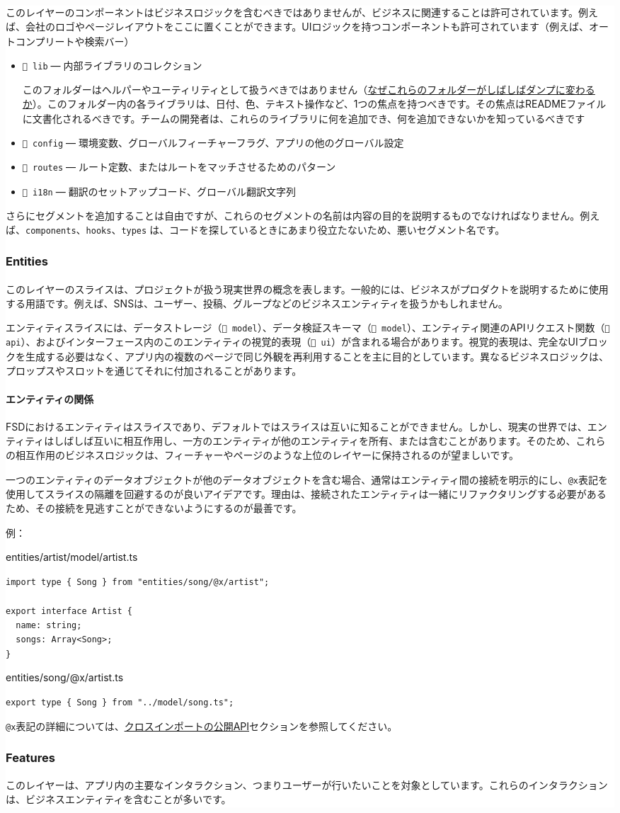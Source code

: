   このレイヤーのコンポーネントはビジネスロジックを含むべきではありませんが、ビジネスに関連することは許可されています。例えば、会社のロゴやページレイアウトをここに置くことができます。UIロジックを持つコンポーネントも許可されています（例えば、オートコンプリートや検索バー）
* `📁 lib` — 内部ライブラリのコレクション
  <br />
  
  このフォルダーはヘルパーやユーティリティとして扱うべきではありません（[なぜこれらのフォルダーがしばしばダンプに変わるか](https://dev.to/sergeysova/why-utils-helpers-is-a-dump-45fo)）。このフォルダー内の各ライブラリは、日付、色、テキスト操作など、1つの焦点を持つべきです。その焦点はREADMEファイルに文書化されるべきです。チームの開発者は、これらのライブラリに何を追加でき、何を追加できないかを知っているべきです
* `📁 config` — 環境変数、グローバルフィーチャーフラグ、アプリの他のグローバル設定
* `📁 routes` — ルート定数、またはルートをマッチさせるためのパターン
* `📁 i18n` — 翻訳のセットアップコード、グローバル翻訳文字列

さらにセグメントを追加することは自由ですが、これらのセグメントの名前は内容の目的を説明するものでなければなりません。例えば、`components`、`hooks`、`types` は、コードを探しているときにあまり役立たないため、悪いセグメント名です。

### Entities[​](#entities "この見出しへの直接リンク")

このレイヤーのスライスは、プロジェクトが扱う現実世界の概念を表します。一般的には、ビジネスがプロダクトを説明するために使用する用語です。例えば、SNSは、ユーザー、投稿、グループなどのビジネスエンティティを扱うかもしれません。

エンティティスライスには、データストレージ（`📁 model`）、データ検証スキーマ（`📁 model`）、エンティティ関連のAPIリクエスト関数（`📁 api`）、およびインターフェース内のこのエンティティの視覚的表現（`📁 ui`）が含まれる場合があります。視覚的表現は、完全なUIブロックを生成する必要はなく、アプリ内の複数のページで同じ外観を再利用することを主に目的としています。異なるビジネスロジックは、プロップスやスロットを通じてそれに付加されることがあります。

#### エンティティの関係[​](#エンティティの関係 "この見出しへの直接リンク")

FSDにおけるエンティティはスライスであり、デフォルトではスライスは互いに知ることができません。しかし、現実の世界では、エンティティはしばしば互いに相互作用し、一方のエンティティが他のエンティティを所有、または含むことがあります。そのため、これらの相互作用のビジネスロジックは、フィーチャーやページのような上位のレイヤーに保持されるのが望ましいです。

一つのエンティティのデータオブジェクトが他のデータオブジェクトを含む場合、通常はエンティティ間の接続を明示的にし、`@x`表記を使用してスライスの隔離を回避するのが良いアイデアです。理由は、接続されたエンティティは一緒にリファクタリングする必要があるため、その接続を見逃すことができないようにするのが最善です。

例：

entities/artist/model/artist.ts

```
import type { Song } from "entities/song/@x/artist";

export interface Artist {
  name: string;
  songs: Array<Song>;
}
```

entities/song/@x/artist.ts

```
export type { Song } from "../model/song.ts";
```

`@x`表記の詳細については、[クロスインポートの公開API](/documentation/ja/docs/reference/public-api.md#public-api-for-cross-imports)セクションを参照してください。

### Features[​](#features "この見出しへの直接リンク")

このレイヤーは、アプリ内の主要なインタラクション、つまりユーザーが行いたいことを対象としています。これらのインタラクションは、ビジネスエンティティを含むことが多いです。
